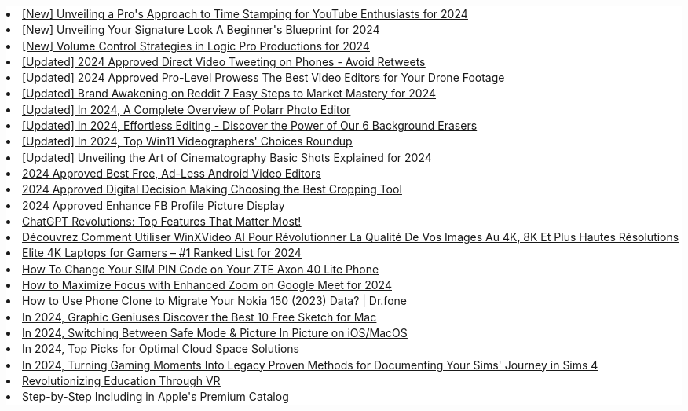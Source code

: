 <li><a href="https://fox-info.techidaily.com/new-unveiling-a-pros-approach-to-time-stamping-for-youtube-enthusiasts-for-2024/"><u>[New] Unveiling a Pro's Approach to Time Stamping for YouTube Enthusiasts for 2024</u></a></li>
<li><a href="https://youtube-zero.techidaily.com/nveiling-your-signature-look-a-beginners-blueprint-for-2024/"><u>[New] Unveiling Your Signature Look A Beginner's Blueprint for 2024</u></a></li>
<li><a href="https://fox-info.techidaily.com/new-volume-control-strategies-in-logic-pro-productions-for-2024/"><u>[New] Volume Control Strategies in Logic Pro Productions for 2024</u></a></li>
<li><a href="https://twitter-videos.techidaily.com/updated-2024-approved-direct-video-tweeting-on-phones-avoid-retweets/"><u>[Updated] 2024 Approved Direct Video Tweeting on Phones - Avoid Retweets</u></a></li>
<li><a href="https://fox-info.techidaily.com/updated-2024-approved-pro-level-prowess-the-best-video-editors-for-your-drone-footage/"><u>[Updated] 2024 Approved Pro-Level Prowess The Best Video Editors for Your Drone Footage</u></a></li>
<li><a href="https://fox-info.techidaily.com/updated-brand-awakening-on-reddit-7-easy-steps-to-market-mastery-for-2024/"><u>[Updated] Brand Awakening on Reddit 7 Easy Steps to Market Mastery for 2024</u></a></li>
<li><a href="https://fox-info.techidaily.com/updated-in-2024-a-complete-overview-of-polarr-photo-editor/"><u>[Updated] In 2024, A Complete Overview of Polarr Photo Editor</u></a></li>
<li><a href="https://fox-info.techidaily.com/updated-in-2024-effortless-editing-discover-the-power-of-our-6-background-erasers/"><u>[Updated] In 2024, Effortless Editing - Discover the Power of Our 6 Background Erasers</u></a></li>
<li><a href="https://fox-info.techidaily.com/updated-in-2024-top-win11-videographers-choices-roundup/"><u>[Updated] In 2024, Top Win11 Videographers' Choices Roundup</u></a></li>
<li><a href="https://fox-info.techidaily.com/updated-unveiling-the-art-of-cinematography-basic-shots-explained-for-2024/"><u>[Updated] Unveiling the Art of Cinematography Basic Shots Explained for 2024</u></a></li>
<li><a href="https://digital-screen-recording.techidaily.com/2024-approved-best-free-ad-less-android-video-editors/"><u>2024 Approved Best Free, Ad-Less Android Video Editors</u></a></li>
<li><a href="https://article-knowledge.techidaily.com/2024-approved-digital-decision-making-choosing-the-best-cropping-tool/"><u>2024 Approved Digital Decision Making Choosing the Best Cropping Tool</u></a></li>
<li><a href="https://facebook-video-files.techidaily.com/2024-approved-enhance-fb-profile-picture-display/"><u>2024 Approved Enhance FB Profile Picture Display</u></a></li>
<li><a href="https://tech-hub.techidaily.com/chatgpt-revolutions-top-features-that-matter-most/"><u>ChatGPT Revolutions: Top Features That Matter Most!</u></a></li>
<li><a href="https://blog-min.techidaily.com/decouvrez-comment-utiliser-winxvideo-ai-pour-revolutionner-la-qualite-de-vos-images-au-4k-8k-et-plus-hautes-resolutions/"><u>Découvrez Comment Utiliser WinXVideo AI Pour Révolutionner La Qualité De Vos Images Au 4K, 8K Et Plus Hautes Résolutions</u></a></li>
<li><a href="https://fox-info.techidaily.com/elite-4k-laptops-for-gamers-1-ranked-list-for-2024/"><u>Elite 4K Laptops for Gamers – #1 Ranked List for 2024</u></a></li>
<li><a href="https://sim-unlock.techidaily.com/how-to-change-your-sim-pin-code-on-your-zte-axon-40-lite-phone-by-drfone-android/"><u>How To Change Your SIM PIN Code on Your ZTE Axon 40 Lite Phone</u></a></li>
<li><a href="https://fox-info.techidaily.com/how-to-maximize-focus-with-enhanced-zoom-on-google-meet-for-2024/"><u>How to Maximize Focus with Enhanced Zoom on Google Meet for 2024</u></a></li>
<li><a href="https://android-transfer.techidaily.com/how-to-use-phone-clone-to-migrate-your-nokia-150-2023-data-drfone-by-drfone-transfer-from-android-transfer-from-android/"><u>How to Use Phone Clone to Migrate Your Nokia 150 (2023) Data? | Dr.fone</u></a></li>
<li><a href="https://fox-info.techidaily.com/in-2024-graphic-geniuses-discover-the-best-10-free-sketch-for-mac/"><u>In 2024, Graphic Geniuses Discover the Best 10 Free Sketch for Mac</u></a></li>
<li><a href="https://fox-info.techidaily.com/in-2024-switching-between-safe-mode-and-picture-in-picture-on-iosmacos/"><u>In 2024, Switching Between Safe Mode & Picture In Picture on iOS/MacOS</u></a></li>
<li><a href="https://fox-info.techidaily.com/in-2024-top-picks-for-optimal-cloud-space-solutions/"><u>In 2024, Top Picks for Optimal Cloud Space Solutions</u></a></li>
<li><a href="https://desktop-recording.techidaily.com/in-2024-turning-gaming-moments-into-legacy-proven-methods-for-documenting-your-sims-journey-in-sims-4/"><u>In 2024, Turning Gaming Moments Into Legacy Proven Methods for Documenting Your Sims' Journey in Sims 4</u></a></li>
<li><a href="https://fox-info.techidaily.com/revolutionizing-education-through-vr/"><u>Revolutionizing Education Through VR</u></a></li>
<li><a href="https://fox-info.techidaily.com/step-by-step-including-in-apples-premium-catalog/"><u>Step-by-Step Including in Apple's Premium Catalog</u></a></li>